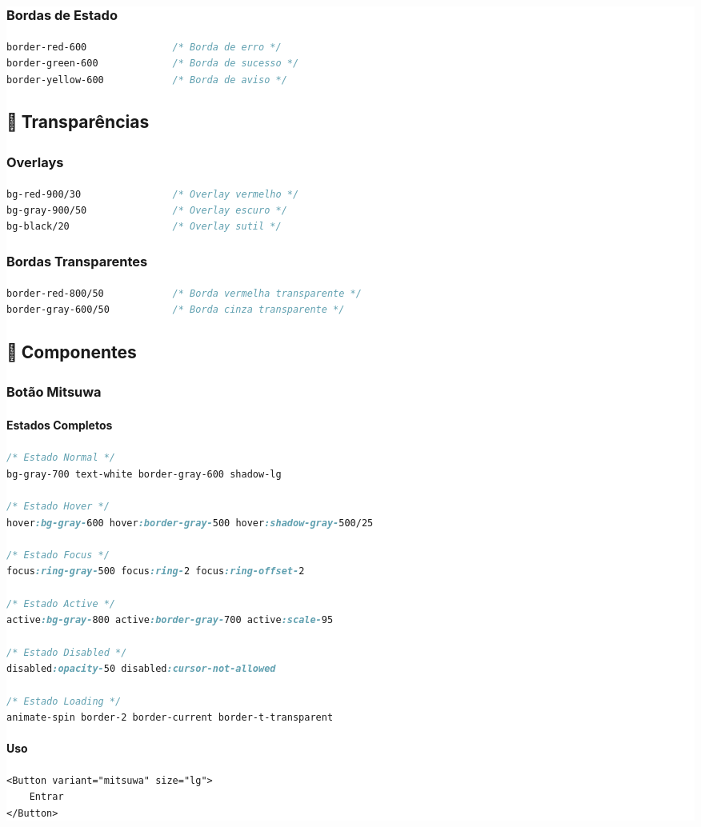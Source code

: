 ### **Bordas de Estado**
```css
border-red-600               /* Borda de erro */
border-green-600             /* Borda de sucesso */
border-yellow-600            /* Borda de aviso */
```

## 🎨 **Transparências**

### **Overlays**
```css
bg-red-900/30                /* Overlay vermelho */
bg-gray-900/50               /* Overlay escuro */
bg-black/20                  /* Overlay sutil */
```

### **Bordas Transparentes**
```css
border-red-800/50            /* Borda vermelha transparente */
border-gray-600/50           /* Borda cinza transparente */
```

## 🎨 **Componentes**

### **Botão Mitsuwa**

#### **Estados Completos**
```css
/* Estado Normal */
bg-gray-700 text-white border-gray-600 shadow-lg

/* Estado Hover */
hover:bg-gray-600 hover:border-gray-500 hover:shadow-gray-500/25

/* Estado Focus */
focus:ring-gray-500 focus:ring-2 focus:ring-offset-2

/* Estado Active */
active:bg-gray-800 active:border-gray-700 active:scale-95

/* Estado Disabled */
disabled:opacity-50 disabled:cursor-not-allowed

/* Estado Loading */
animate-spin border-2 border-current border-t-transparent
```

#### **Uso**
```tsx
<Button variant="mitsuwa" size="lg">
    Entrar
</Button>
```
